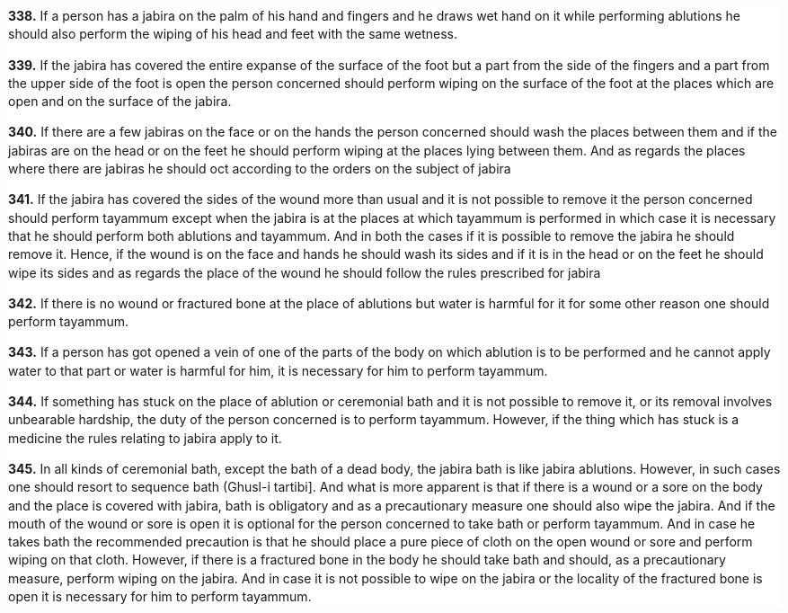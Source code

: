 **338.** If a person has a jabira on the palm of his hand and fingers
and he draws wet hand on it while performing ablutions he should also
perform the wiping of his head and feet with the same wetness.

**339.** If the jabira has covered the entire expanse of the surface of
the foot but a part from the side of the fingers and a part from the
upper side of the foot is open the person concerned should perform
wiping on the surface of the foot at the places which are open and on
the surface of the jabira.

**340.** If there are a few jabiras on the face or on the hands the
person concerned should wash the places between them and if the jabiras
are on the head or on the feet he should perform wiping at the places
lying between them. And as regards the places where there are jabiras he
should oct according to the orders on the subject of jabira

**341.** If the jabira has covered the sides of the wound more than
usual and it is not possible to remove it the person concerned should
perform tayammum except when the jabira is at the places at which
tayammum is performed in which case it is necessary that he should
perform both ablutions and tayammum. And in both the cases if it is
possible to remove the jabira he should remove it. Hence, if the wound
is on the face and hands he should wash its sides and if it is in the
head or on the feet he should wipe its sides and as regards the place of
the wound he should follow the rules prescribed for jabira

**342.** If there is no wound or fractured bone at the place of
ablutions but water is harmful for it for some other reason one should
perform tayammum.

**343.** If a person has got opened a vein of one of the parts of the
body on which ablution is to be performed and he cannot apply water to
that part or water is harmful for him, it is necessary for him to
perform tayammum.

**344.** If something has stuck on the place of ablution or ceremonial
bath and it is not possible to remove it, or its removal involves
unbearable hardship, the duty of the person concerned is to perform
tayammum. However, if the thing which has stuck is a medicine the rules
relating to jabira apply to it.

**345.** In all kinds of ceremonial bath, except the bath of a dead
body, the jabira bath is like jabira ablutions. However, in such cases
one should resort to sequence bath (Ghusl-i tartibi]. And what is more
apparent is that if there is a wound or a sore on the body and the place
is covered with jabira, bath is obligatory and as a precautionary
measure one should also wipe the jabira. And if the mouth of the wound
or sore is open it is optional for the person concerned to take bath or
perform tayammum. And in case he takes bath the recommended precaution
is that he should place a pure piece of cloth on the open wound or sore
and perform wiping on that cloth. However, if there is a fractured bone
in the body he should take bath and should, as a precautionary measure,
perform wiping on the jabira. And in case it is not possible to wipe on
the jabira or the locality of the fractured bone is open it is necessary
for him to perform tayammum.
